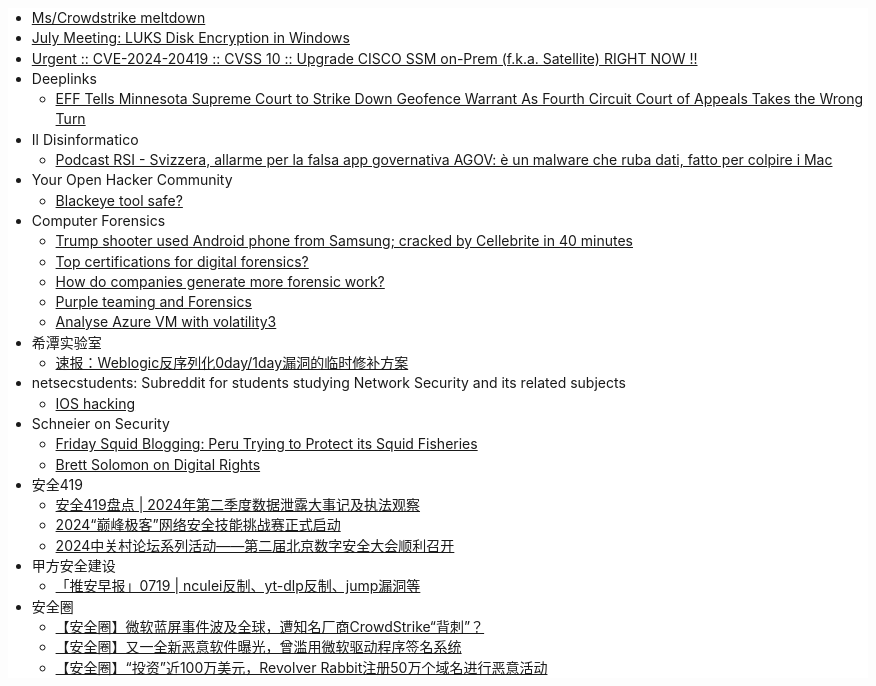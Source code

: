   - [Ms/Crowdstrike meltdown](https://www.reddit.com/r/Information_Security/comments/1e7hq38/mscrowdstrike_meltdown/)
  - [July Meeting: LUKS Disk Encryption in Windows](https://www.reddit.com/r/Information_Security/comments/1e6wba5/july_meeting_luks_disk_encryption_in_windows/)
  - [Urgent :: CVE-2024-20419 :: CVSS 10 :: Upgrade CISCO SSM on-Prem (f.k.a. Satellite) RIGHT NOW !!](https://www.reddit.com/r/Information_Security/comments/1e6vgpy/urgent_cve202420419_cvss_10_upgrade_cisco_ssm/)
- Deeplinks
  - [EFF Tells Minnesota Supreme Court to Strike Down Geofence Warrant As Fourth Circuit Court of Appeals Takes the Wrong Turn](https://www.eff.org/deeplinks/2024/07/eff-tells-minnesota-supreme-court-strike-down-geofence-warrant-fourth-circuit)
- Il Disinformatico
  - [Podcast RSI - Svizzera, allarme per la falsa app governativa AGOV: è un malware che ruba dati, fatto per colpire i Mac](http://attivissimo.blogspot.com/2024/07/podcast-rsi-svizzera-allarme-per-la.html)
- Your Open Hacker Community
  - [Blackeye tool safe?](https://www.reddit.com/r/HowToHack/comments/1e70eyu/blackeye_tool_safe/)
- Computer Forensics
  - [Trump shooter used Android phone from Samsung; cracked by Cellebrite in 40 minutes](https://www.reddit.com/r/computerforensics/comments/1e7akly/trump_shooter_used_android_phone_from_samsung/)
  - [Top certifications for digital forensics?](https://www.reddit.com/r/computerforensics/comments/1e7csdk/top_certifications_for_digital_forensics/)
  - [How do companies generate more forensic work?](https://www.reddit.com/r/computerforensics/comments/1e7al62/how_do_companies_generate_more_forensic_work/)
  - [Purple teaming and Forensics](https://www.reddit.com/r/computerforensics/comments/1e79w2y/purple_teaming_and_forensics/)
  - [Analyse Azure VM with volatility3](https://www.reddit.com/r/computerforensics/comments/1e7621m/analyse_azure_vm_with_volatility3/)
- 希潭实验室
  - [速报：Weblogic反序列化0day/1day漏洞的临时修补方案](https://mp.weixin.qq.com/s?__biz=MzkzMjI1NjI3Ng==&mid=2247486840&idx=1&sn=be8331018c1a11e0bf21444b2365e557&chksm=c25fc203f5284b157bd91c21145a2fe23c3c456d1e42ecacd468e4839c1c0dbad1c202412f8d&scene=58&subscene=0#rd)
- netsecstudents: Subreddit for students studying Network Security and its related subjects
  - [IOS hacking](https://www.reddit.com/r/netsecstudents/comments/1e7e73m/ios_hacking/)
- Schneier on Security
  - [Friday Squid Blogging: Peru Trying to Protect its Squid Fisheries](https://www.schneier.com/blog/archives/2024/07/friday-squid-blogging-peru-trying-to-protect-its-squid-fisheries.html)
  - [Brett Solomon on Digital Rights](https://www.schneier.com/blog/archives/2024/07/brett-solomon-on-digital-rights.html)
- 安全419
  - [安全419盘点 | 2024年第二季度数据泄露大事记及执法观察](https://mp.weixin.qq.com/s?__biz=MzUyMDQ4OTkyMg==&mid=2247540596&idx=1&sn=47333982033616b4a8e9318b0348d56e&chksm=f9eb81d9ce9c08cfa3af33ffa85864e532f5f7f992d800715e6439a60c974fb8fbac607079b1&scene=58&subscene=0#rd)
  - [2024“巅峰极客”网络安全技能挑战赛正式启动](https://mp.weixin.qq.com/s?__biz=MzUyMDQ4OTkyMg==&mid=2247540596&idx=2&sn=bef2bb607108a97b3002d27f2d531179&chksm=f9eb81d9ce9c08cf1c17a8608f257005e21ef32facf9bcd4009b562c6476c6cbc1653f5419c2&scene=58&subscene=0#rd)
  - [2024中关村论坛系列活动——第二届北京数字安全大会顺利召开](https://mp.weixin.qq.com/s?__biz=MzUyMDQ4OTkyMg==&mid=2247540596&idx=3&sn=9b0150c80bfc49a81660520881907f54&chksm=f9eb81d9ce9c08cf5e777f4b50e18ccdf45de418951bc9b7a96247b73b86e03a037362564f4d&scene=58&subscene=0#rd)
- 甲方安全建设
  - [「推安早报」0719 | nculei反制、yt-dlp反制、jump漏洞等](https://mp.weixin.qq.com/s?__biz=MzU0MDcyMTMxOQ==&mid=2247487546&idx=1&sn=d1287857ffd6a62fcd91721f5e93c44d&chksm=fb35b9f2cc4230e4d9b766d19a5a63fd5a716de89c8f0102ed44d5b08628030e54c69e399a62&scene=58&subscene=0#rd)
- 安全圈
  - [【安全圈】微软蓝屏事件波及全球，遭知名厂商CrowdStrike“背刺”？](https://mp.weixin.qq.com/s?__biz=MzIzMzE4NDU1OQ==&mid=2652062936&idx=1&sn=29fb84fbb20520f27ba7a0fde108c14d&chksm=f36e6898c419e18e63ab8763be1905fc729a113b1fd896179f09061c6dced83674206c99f709&scene=58&subscene=0#rd)
  - [【安全圈】又一全新恶意软件曝光，曾滥用微软驱动程序签名系统](https://mp.weixin.qq.com/s?__biz=MzIzMzE4NDU1OQ==&mid=2652062936&idx=2&sn=a12ce3ad45eccef603dcb76e2050dcc8&chksm=f36e6898c419e18e37dd5c42600530454d23553ab923f487a8b00852cdcbec2982b39c0e0b33&scene=58&subscene=0#rd)
  - [【安全圈】“投资”近100万美元，Revolver Rabbit注册50万个域名进行恶意活动](https://mp.weixin.qq.com/s?__biz=MzIzMzE4NDU1OQ==&mid=2652062936&idx=3&sn=4301647b64ec19cc712ca69b2ebe81df&chksm=f36e6898c419e18e386cd662e50c792e695ac6ab8028fc77e5016b88383dfd4bdf26dd9789e4&scene=58&subscene=0#rd)